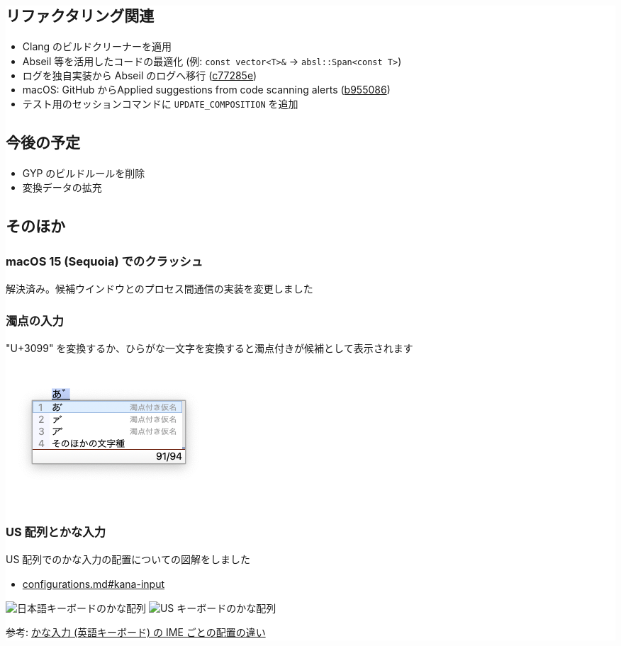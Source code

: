 ## リファクタリング関連

* Clang のビルドクリーナーを適用
* Abseil 等を活用したコードの最適化 (例: `const vector<T>&` → `absl::Span<const T>`)
* ログを独自実装から Abseil のログへ移行 ([c77285e](https://github.com/google/mozc/commit/c77285efa096e6e400cacffbcded980d24c5b17f))
* macOS: GitHub からApplied suggestions from code scanning alerts ([b955086](https://github.com/google/mozc/commit/b955086d471c9e32174ea9eb39c7dd067aba4542))
* テスト用のセッションコマンドに `UPDATE_COMPOSITION` を追加


## 今後の予定

* GYP のビルドルールを削除
* 変換データの拡充


## そのほか

### macOS 15 (Sequoia)  でのクラッシュ

解決済み。候補ウインドウとのプロセス間通信の実装を変更しました

### 濁点の入力

"U+3099" を変換するか、ひらがな一文字を変換すると濁点付きが候補として表示されます

![濁点つき「あ」の変換候補ウインドウ](https://github.com/hiroyuki-komatsu/zenn/blob/main/articles/komatsuh_mozc_updates_from_2023_10_voiced.png?raw=true)


### US 配列とかな入力

US 配列でのかな入力の配置についての図解をしました

* [configurations.md#kana-input](https://github.com/google/mozc/blob/master/docs/configurations.md#kana-input)

![日本語キーボードのかな配列](https://github.com/google/mozc/blob/master/docs/kana.png?raw=true)
![US キーボードのかな配列](https://github.com/google/mozc/blob/master/docs/kana_us.png?raw=true)

参考: [かな入力 (英語キーボード) の IME ごとの配置の違い](https://zenn.dev/komatsuh/articles/komatsuh_kana_us_keyboard)
